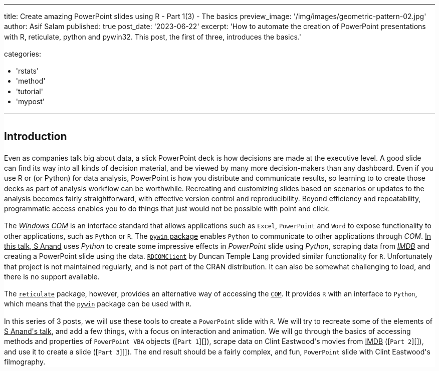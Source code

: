 <script>
  import { showImage } from "$lib/components/show-image.svelte"
</script>

---

title: Create amazing PowerPoint slides using R - Part 1(3) - The basics
preview_image: '/img/images/geometric-pattern-02.jpg'
author: Asif Salam
published: true
post_date: '2023-06-22'
excerpt: 'How to automate the creation of PowerPoint presentations with R, reticulate, python and pywin32. This post, the first of three, introduces the basics.'

categories:

- 'rstats'
- 'method'
- 'tutorial'
- 'mypost'

---

## Introduction

Even as companies talk big about data, a slick PowerPoint deck is how decisions are made at the executive level. A good slide can find its way into all kinds of decision material, and be viewed by many more decision-makers than any dashboard. Even if you use R or (or Python) for data analysis, PowerPoint is how you distribute and communicate results, so learning to to create those decks as part of analysis workflow can be worthwhile. Recreating and customizing slides based on scenarios or updates to the analysis becomes fairly straightforward, with effective version control and reproducibility. Beyond efficiency and repeatability, programmatic access enables you to do things that just would not be possible with point and click.

The [_Windows COM_][2] is an interface standard that allows applications such as `Excel`, `PowerPoint` and `Word` to expose functionality to other applications, such as `Python` or `R`. The [`pywin` package][3] enables `Python` to communicate to other applications through _COM_. [In this talk, S Anand][1] uses _Python_ to create some impressive effects in _PowerPoint_ slide using _Python_, scraping data from [_IMDB_][10] and creating a PowerPoint slide using the data. [`RDCOMClient`][4] by Duncan Temple Lang provided similar functionality for `R`. Unfortunately that project is not maintained regularly, and is not part of the CRAN distribution. It can also be somewhat challenging to load, and there is no support available.

The [`reticulate`][5] package, however, provides an alternative way of accessing the [`COM`][2]. It provides `R` with an interface to `Python`, which means that the [`pywin`][3] package can be used with `R`.

In this series of 3 posts, we will use these tools to create a `PowerPoint` slide with `R`. We will try to recreate some of the elements of [S Anand's talk][1], and add a few things, with a focus on interaction and animation. We will go through the basics of accessing methods and properties of `PowerPoint VBA` objects ([`Part 1`][]), scrape data on Clint Eastwood's movies from [IMDB][13] ([`Part 2`][]), and use it to create a slide ([`Part 3`][]). The end result should be a fairly complex, and fun, `PowerPoint` slide with Clint Eastwood's filmography.


[1]: https://www.youtube.com/watch?v=aKCXj1DyEhM 'S Anand'
[2]: https://learn.microsoft.com/en-us/windows/win32/com/com-technical-overview 'COM Overview'
[3]: https://pypi.org/project/pywin32/ 'pywin32'
[4]: http://www.omegahat.org/RDCOMClient/ 'RCDOMClient'
[5]: https://rstudio.github.io/reticulate/ 'reticulate'
[6]: https://cran.r-project.org/web/views/WebTechnologies.html 'CRAN Task View: Web Technologies and Services'
[7]: mailto:tomasz@rstudio.com
[8]: https://posit.co/ 'Posit'
[9]: http://www.omegahat.org/RSXML/ 'XML Package for R'
[10]: http://www.imdb.org/ 'IMDB'
[11]: https://learn.microsoft.com/en-us/office/client-developer/powerpoint-home 'PowerPoint Developer Reference'
[12]: https://learn.microsoft.com/en-us/office/vba/api/overview/powerpoint/object-model 'PowerPoint Object Model'
[13]: https://msdn.microsoft.com/en-us/library/office/gg190747(v=office.14).aspx 'Applying Animations to Shapes in Office 2010'
[14]: https://msdn.microsoft.com/en-us/library/office/aa211626(v=office.11).aspx 'AddEffect Method'
[15]: https://www.python.org/ 'Python'
[16]: https://pbpython.com/windows-com.html 'Automating Windows Applications Using COM'
[17]: http://timgolden.me.uk/python/index.html "Tim Golden's Python Stuff"
[18]: https://learn.microsoft.com/en-us/office/vba/api/powerpoint.shape.pickupanimation 'PickupAnimation'
[19]: https://learn.microsoft.com/en-us/office/vba/api/powerpoint.shape 'Shape Object'
[20]: https://learn.microsoft.com/en-us/office/vba/api/powerpoint.shapes 'Shapes Object'
[21]: https://learn.microsoft.com/en-us/office/vba/api/powerpoint.timeline 'TimeLine Object'
[22]: https://learn.microsoft.com/en-us/office/vba/api/powerpoint.application.activepresentation 'ActivePresentation'
[23]: https://bettersolutions.com/powerpoint/macros/enumerations-complete-list.htm 'PowerPoint Enumerations'
[24]: https://raw.githubusercontent.com/asifsalam/PowerPoint_from_R/master/mso.txt 'mso.txt'
[25]: https://learn.microsoft.com/en-us/office/vba/api/powerpoint.shape.textframe 'TextFrame property'
[26]: https://learn.microsoft.com/en-us/office/vba/api/powerpoint.shape.fill 'Fill property'
[27]: https://learn.microsoft.com/en-us/office/vba/api/powerpoint.shape.line 'Line property'
[30]: /blog/23-06-12-R-and-PowerPoint-Part-1 'R and PowerPoint - Part 1 - The basics'
[31]: /blog/23-06-12-R-and-PowerPoint-Part-2 'R and PowerPoint - Part 2 - Getting data'
[32]: /blog/23-06-12-R-and-PowerPoint-Part-3 'R and PowerPoint - Part 3 - Creating an stellar slide'
[a4]: https://github.com/hadley/rvest 'rvest'
[a5]: https://msdn.microsoft.com/en-us/library/office/ee861525.aspx 'PowerPoint 2013 Developer Reference'
[a6]: https://msdn.microsoft.com/en-us/library/office/ff743835.aspx 'PowePoint Object Model Reference'
[a7]: https://msdn.microsoft.com/en-us/library/office/gg190747(v=office.14).aspx 'Applying Animations to Shapes'
[a8]: https://msdn.microsoft.com/en-us/library/office/aa211626(v=office.11).aspx 'AddEffect Method'
[a9]: https://msdn.microsoft.com/en-us/library/office/ff744177.aspx 'Shape Oject'
[a10]: https://msdn.microsoft.com/EN-US/library/office/ff745204.aspx 'TextFrame Property'
[a11]: https://msdn.microsoft.com/EN-US/library/office/ff746145.aspx 'Fill Property'
[a13]: http://www.imdb.org/ 'IMDB'
[a14]: http://asifsalam.github.io/R-and-PowerPoint-Part-3/ 'PowerPoint from R - Part 3'
[a15]: https://youtu.be/kCxBTPDiN08 'How to create amazing PowerPoint slides - video'
[a16]: https://youtu.be/XoAanIO8zbM 'PowerPoint Slide created using R - video'
[a17]: https://github.com/asifsalam/PowerPoint_from_R 'Github'